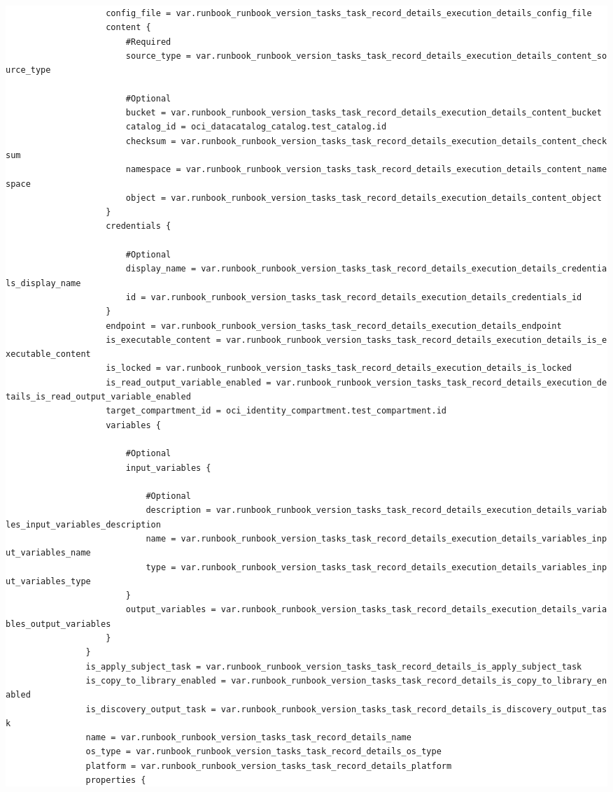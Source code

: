 ```hcl
					config_file = var.runbook_runbook_version_tasks_task_record_details_execution_details_config_file
					content {
						#Required
						source_type = var.runbook_runbook_version_tasks_task_record_details_execution_details_content_source_type

						#Optional
						bucket = var.runbook_runbook_version_tasks_task_record_details_execution_details_content_bucket
						catalog_id = oci_datacatalog_catalog.test_catalog.id
						checksum = var.runbook_runbook_version_tasks_task_record_details_execution_details_content_checksum
						namespace = var.runbook_runbook_version_tasks_task_record_details_execution_details_content_namespace
						object = var.runbook_runbook_version_tasks_task_record_details_execution_details_content_object
					}
					credentials {

						#Optional
						display_name = var.runbook_runbook_version_tasks_task_record_details_execution_details_credentials_display_name
						id = var.runbook_runbook_version_tasks_task_record_details_execution_details_credentials_id
					}
					endpoint = var.runbook_runbook_version_tasks_task_record_details_execution_details_endpoint
					is_executable_content = var.runbook_runbook_version_tasks_task_record_details_execution_details_is_executable_content
					is_locked = var.runbook_runbook_version_tasks_task_record_details_execution_details_is_locked
					is_read_output_variable_enabled = var.runbook_runbook_version_tasks_task_record_details_execution_details_is_read_output_variable_enabled
					target_compartment_id = oci_identity_compartment.test_compartment.id
					variables {

						#Optional
						input_variables {

							#Optional
							description = var.runbook_runbook_version_tasks_task_record_details_execution_details_variables_input_variables_description
							name = var.runbook_runbook_version_tasks_task_record_details_execution_details_variables_input_variables_name
							type = var.runbook_runbook_version_tasks_task_record_details_execution_details_variables_input_variables_type
						}
						output_variables = var.runbook_runbook_version_tasks_task_record_details_execution_details_variables_output_variables
					}
				}
				is_apply_subject_task = var.runbook_runbook_version_tasks_task_record_details_is_apply_subject_task
				is_copy_to_library_enabled = var.runbook_runbook_version_tasks_task_record_details_is_copy_to_library_enabled
				is_discovery_output_task = var.runbook_runbook_version_tasks_task_record_details_is_discovery_output_task
				name = var.runbook_runbook_version_tasks_task_record_details_name
				os_type = var.runbook_runbook_version_tasks_task_record_details_os_type
				platform = var.runbook_runbook_version_tasks_task_record_details_platform
				properties {

```